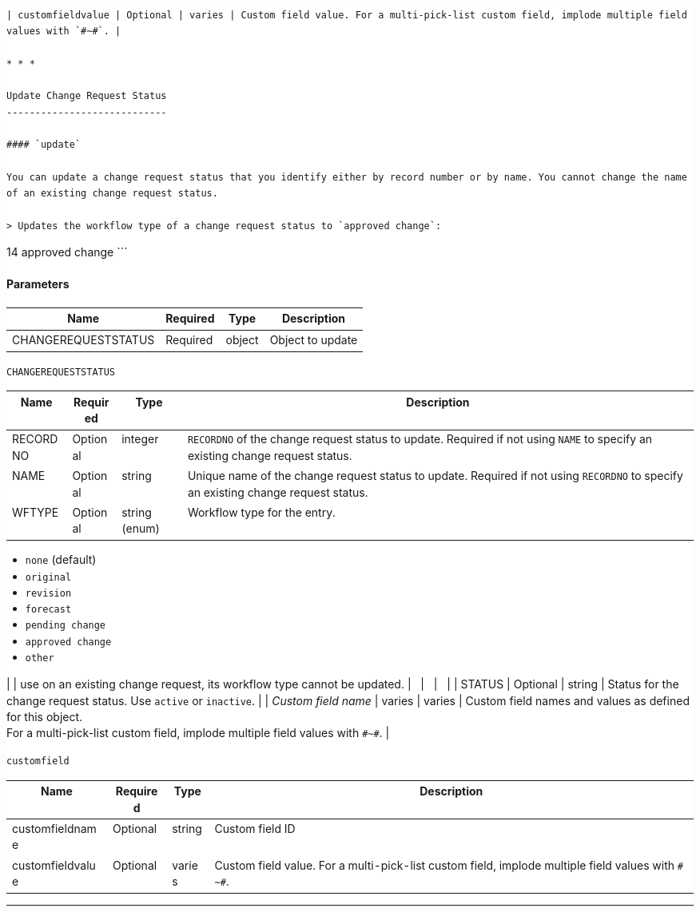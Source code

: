 ```
| customfieldvalue | Optional | varies | Custom field value. For a multi-pick-list custom field, implode multiple field values with `#~#`. |

* * *

Update Change Request Status
----------------------------

#### `update`

You can update a change request status that you identify either by record number or by name. You cannot change the name of an existing change request status.

> Updates the workflow type of a change request status to `approved change`:

```
<update>
    <CHANGEREQUESTSTATUS>
        <RECORDNO>14</RECORDNO>
        <WFTYPE>approved change</WFTYPE>
    </CHANGEREQUESTSTATUS>
</update>
```

#### Parameters

| Name | Required | Type | Description |
| --- | --- | --- | --- |
| CHANGEREQUESTSTATUS | Required | object | Object to update |

`CHANGEREQUESTSTATUS`

| Name | Required | Type | Description |
| --- | --- | --- | --- |
| RECORDNO | Optional | integer | `RECORDNO` of the change request status to update. Required if not using `NAME` to specify an existing change request status. |
| NAME | Optional | string | Unique name of the change request status to update. Required if not using `RECORDNO` to specify an existing change request status. |
| WFTYPE | Optional | string (enum) | Workflow type for the entry.
*   `none` (default)
*   `original`
*   `revision`
*   `forecast`
*   `pending change`
*   `approved change`
*   `other`

 |
| use on an existing change request, its workflow type cannot be updated. |   |   |   |
| STATUS | Optional | string | Status for the change request status. Use `active` or `inactive`. |
| _Custom field name_ | varies | varies | Custom field names and values as defined for this object.  
For a multi-pick-list custom field, implode multiple field values with `#~#`. |

`customfield`

| Name | Required | Type | Description |
| --- | --- | --- | --- |
| customfieldname | Optional | string | Custom field ID |
| customfieldvalue | Optional | varies | Custom field value. For a multi-pick-list custom field, implode multiple field values with `#~#`. |

* * *
```